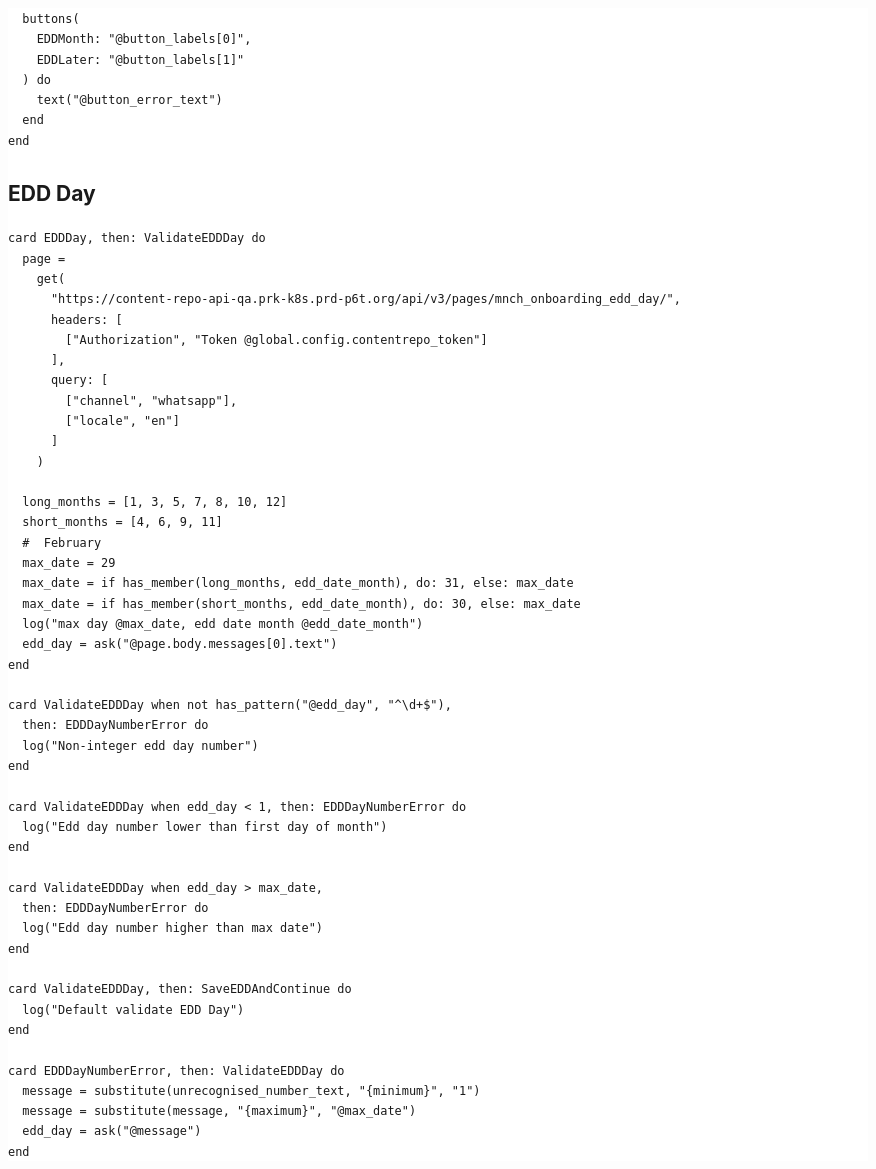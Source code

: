 ```stack
  buttons(
    EDDMonth: "@button_labels[0]",
    EDDLater: "@button_labels[1]"
  ) do
    text("@button_error_text")
  end
end

```

## EDD Day

```stack
card EDDDay, then: ValidateEDDDay do
  page =
    get(
      "https://content-repo-api-qa.prk-k8s.prd-p6t.org/api/v3/pages/mnch_onboarding_edd_day/",
      headers: [
        ["Authorization", "Token @global.config.contentrepo_token"]
      ],
      query: [
        ["channel", "whatsapp"],
        ["locale", "en"]
      ]
    )

  long_months = [1, 3, 5, 7, 8, 10, 12]
  short_months = [4, 6, 9, 11]
  #  February  
  max_date = 29
  max_date = if has_member(long_months, edd_date_month), do: 31, else: max_date
  max_date = if has_member(short_months, edd_date_month), do: 30, else: max_date
  log("max day @max_date, edd date month @edd_date_month")
  edd_day = ask("@page.body.messages[0].text")
end

card ValidateEDDDay when not has_pattern("@edd_day", "^\d+$"),
  then: EDDDayNumberError do
  log("Non-integer edd day number")
end

card ValidateEDDDay when edd_day < 1, then: EDDDayNumberError do
  log("Edd day number lower than first day of month")
end

card ValidateEDDDay when edd_day > max_date,
  then: EDDDayNumberError do
  log("Edd day number higher than max date")
end

card ValidateEDDDay, then: SaveEDDAndContinue do
  log("Default validate EDD Day")
end

card EDDDayNumberError, then: ValidateEDDDay do
  message = substitute(unrecognised_number_text, "{minimum}", "1")
  message = substitute(message, "{maximum}", "@max_date")
  edd_day = ask("@message")
end

```
